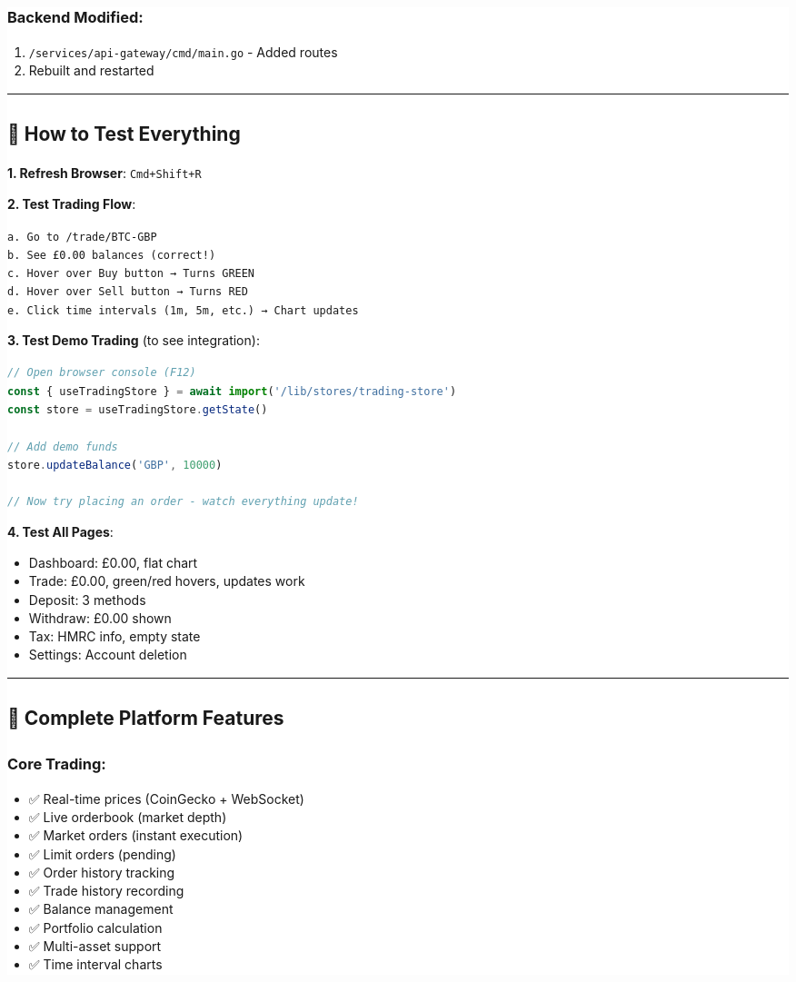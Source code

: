 ### Backend Modified:
1. `/services/api-gateway/cmd/main.go` - Added routes
2. Rebuilt and restarted

---

## 🚀 How to Test Everything

**1. Refresh Browser**: `Cmd+Shift+R`

**2. Test Trading Flow**:
```
a. Go to /trade/BTC-GBP
b. See £0.00 balances (correct!)
c. Hover over Buy button → Turns GREEN
d. Hover over Sell button → Turns RED
e. Click time intervals (1m, 5m, etc.) → Chart updates
```

**3. Test Demo Trading** (to see integration):
```javascript
// Open browser console (F12)
const { useTradingStore } = await import('/lib/stores/trading-store')
const store = useTradingStore.getState()

// Add demo funds
store.updateBalance('GBP', 10000)

// Now try placing an order - watch everything update!
```

**4. Test All Pages**:
- Dashboard: £0.00, flat chart
- Trade: £0.00, green/red hovers, updates work
- Deposit: 3 methods
- Withdraw: £0.00 shown
- Tax: HMRC info, empty state
- Settings: Account deletion

---

## 🎁 Complete Platform Features

### Core Trading:
- ✅ Real-time prices (CoinGecko + WebSocket)
- ✅ Live orderbook (market depth)
- ✅ Market orders (instant execution)
- ✅ Limit orders (pending)
- ✅ Order history tracking
- ✅ Trade history recording
- ✅ Balance management
- ✅ Portfolio calculation
- ✅ Multi-asset support
- ✅ Time interval charts
